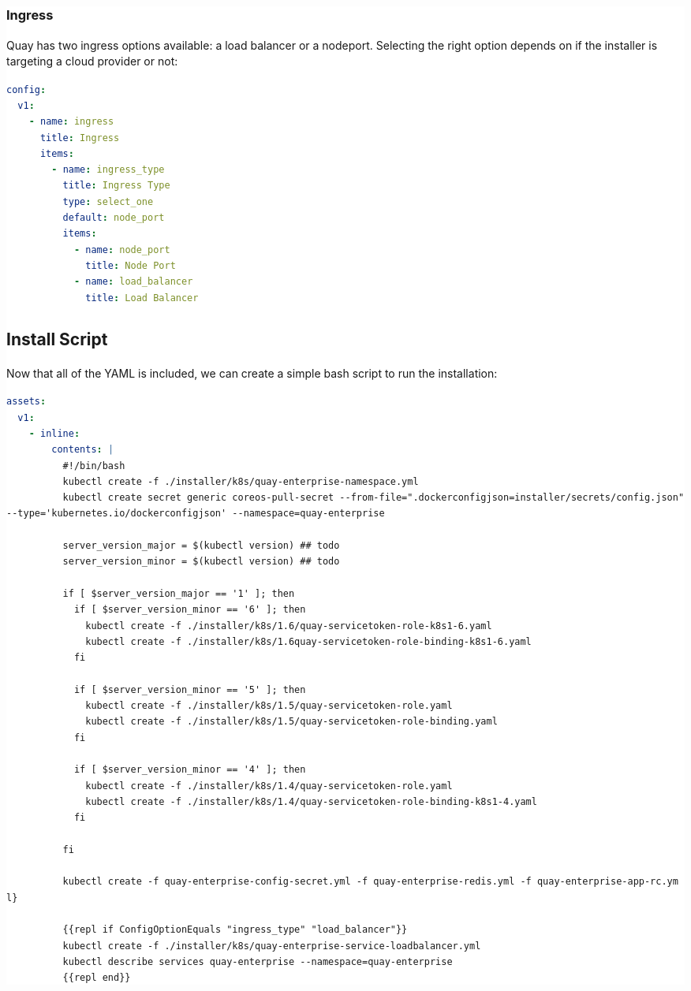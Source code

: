 ### Ingress
Quay has two ingress options available: a load balancer or a nodeport. Selecting the right option depends on if the installer is targeting a cloud provider or not:

```yaml
config:
  v1:
    - name: ingress
      title: Ingress
      items:
        - name: ingress_type
          title: Ingress Type
          type: select_one
          default: node_port
          items:
            - name: node_port
              title: Node Port
            - name: load_balancer
              title: Load Balancer
```


## Install Script
Now that all of the YAML is included, we can create a simple bash script to run the installation:

```yaml
assets:
  v1:
    - inline:
        contents: |
          #!/bin/bash
          kubectl create -f ./installer/k8s/quay-enterprise-namespace.yml
          kubectl create secret generic coreos-pull-secret --from-file=".dockerconfigjson=installer/secrets/config.json" --type='kubernetes.io/dockerconfigjson' --namespace=quay-enterprise

          server_version_major = $(kubectl version) ## todo
          server_version_minor = $(kubectl version) ## todo

          if [ $server_version_major == '1' ]; then
            if [ $server_version_minor == '6' ]; then
              kubectl create -f ./installer/k8s/1.6/quay-servicetoken-role-k8s1-6.yaml
              kubectl create -f ./installer/k8s/1.6quay-servicetoken-role-binding-k8s1-6.yaml
            fi

            if [ $server_version_minor == '5' ]; then
              kubectl create -f ./installer/k8s/1.5/quay-servicetoken-role.yaml
              kubectl create -f ./installer/k8s/1.5/quay-servicetoken-role-binding.yaml
            fi

            if [ $server_version_minor == '4' ]; then
              kubectl create -f ./installer/k8s/1.4/quay-servicetoken-role.yaml
              kubectl create -f ./installer/k8s/1.4/quay-servicetoken-role-binding-k8s1-4.yaml
            fi

          fi

          kubectl create -f quay-enterprise-config-secret.yml -f quay-enterprise-redis.yml -f quay-enterprise-app-rc.yml}

          {{repl if ConfigOptionEquals "ingress_type" "load_balancer"}}
          kubectl create -f ./installer/k8s/quay-enterprise-service-loadbalancer.yml
          kubectl describe services quay-enterprise --namespace=quay-enterprise
          {{repl end}}

```